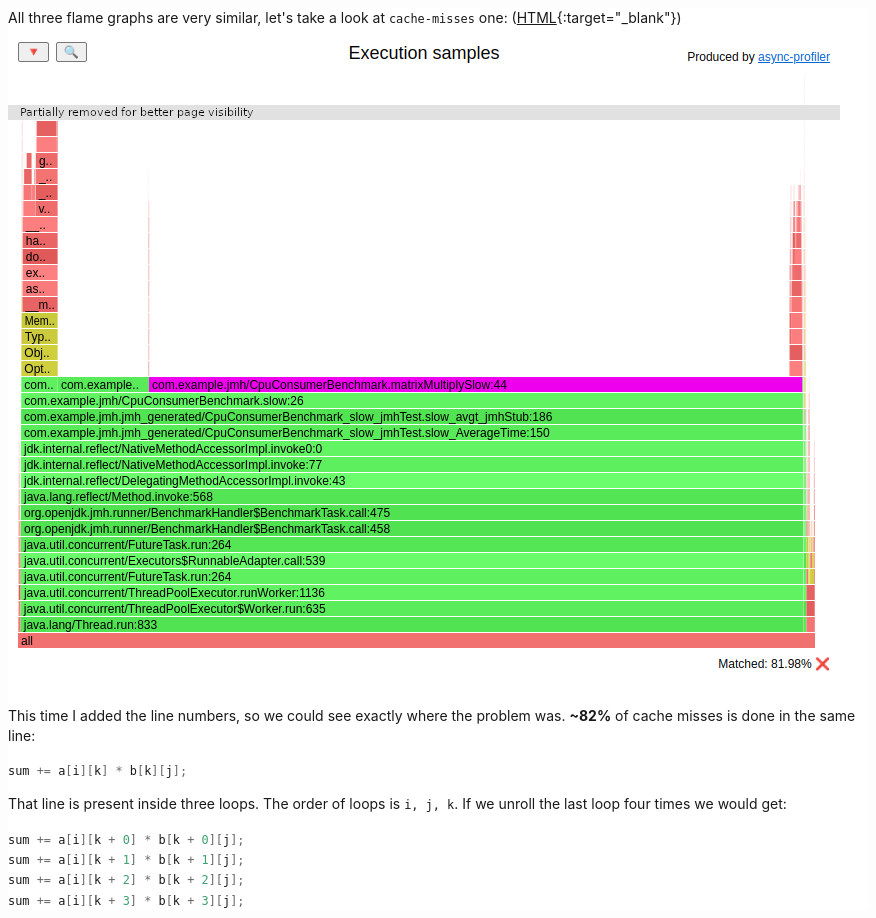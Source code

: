 All three flame graphs are very similar, let's take a look at ```cache-misses``` one: ([HTML](/assets/async-demos/cache-misses.html){:target="_blank"})
![alt text](/assets/async-demos/cache-misses.png "flames")

This time I added the line numbers, so we could see exactly where the problem was. **~82%** of cache misses
is done in the same line:

```java
sum += a[i][k] * b[k][j];
```

That line is present inside three loops. The order of loops is ```i, j, k```. If we unroll the last loop four times
we would get:

```java
sum += a[i][k + 0] * b[k + 0][j];
sum += a[i][k + 1] * b[k + 1][j];
sum += a[i][k + 2] * b[k + 2][j];
sum += a[i][k + 3] * b[k + 3][j];
```
